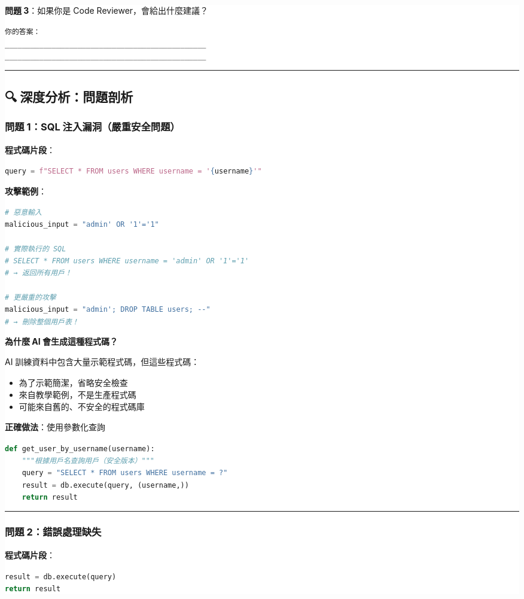 **問題 3**：如果你是 Code Reviewer，會給出什麼建議？

```
你的答案：
_______________________________________________
_______________________________________________
```

---

## 🔍 深度分析：問題剖析

### 問題 1：SQL 注入漏洞（嚴重安全問題）

**程式碼片段**：
```python
query = f"SELECT * FROM users WHERE username = '{username}'"
```

**攻擊範例**：
```python
# 惡意輸入
malicious_input = "admin' OR '1'='1"

# 實際執行的 SQL
# SELECT * FROM users WHERE username = 'admin' OR '1'='1'
# → 返回所有用戶！

# 更嚴重的攻擊
malicious_input = "admin'; DROP TABLE users; --"
# → 刪除整個用戶表！
```

**為什麼 AI 會生成這種程式碼？**

AI 訓練資料中包含大量示範程式碼，但這些程式碼：
- 為了示範簡潔，省略安全檢查
- 來自教學範例，不是生產程式碼
- 可能來自舊的、不安全的程式碼庫

**正確做法**：使用參數化查詢
```python
def get_user_by_username(username):
    """根據用戶名查詢用戶（安全版本）"""
    query = "SELECT * FROM users WHERE username = ?"
    result = db.execute(query, (username,))
    return result
```

---

### 問題 2：錯誤處理缺失

**程式碼片段**：
```python
result = db.execute(query)
return result
```
